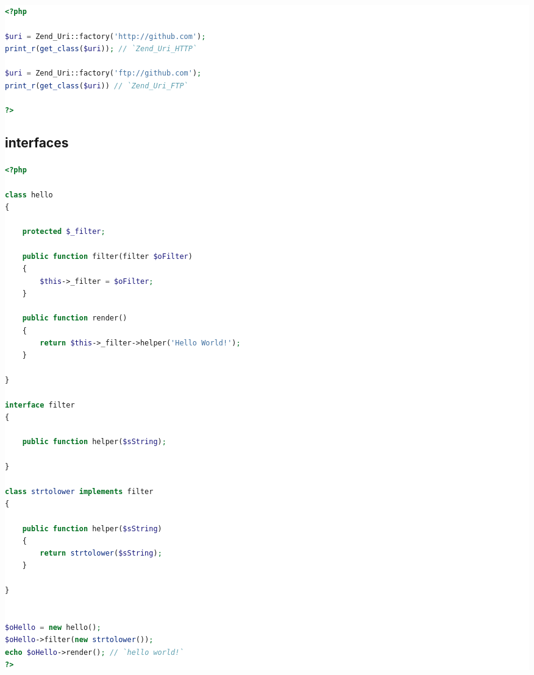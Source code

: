 ```php
<?php

$uri = Zend_Uri::factory('http://github.com');
print_r(get_class($uri)); // `Zend_Uri_HTTP`

$uri = Zend_Uri::factory('ftp://github.com');
print_r(get_class($uri)) // `Zend_Uri_FTP`

?>
```

## interfaces

```php
<?php

class hello
{

    protected $_filter;

    public function filter(filter $oFilter)
    {
        $this->_filter = $oFilter;
    }

    public function render()
    {
        return $this->_filter->helper('Hello World!');
    }

}

interface filter
{

    public function helper($sString);

}

class strtolower implements filter
{

    public function helper($sString)
    {
        return strtolower($sString);
    }

}


$oHello = new hello();
$oHello->filter(new strtolower());
echo $oHello->render(); // `hello world!`
?>
```
